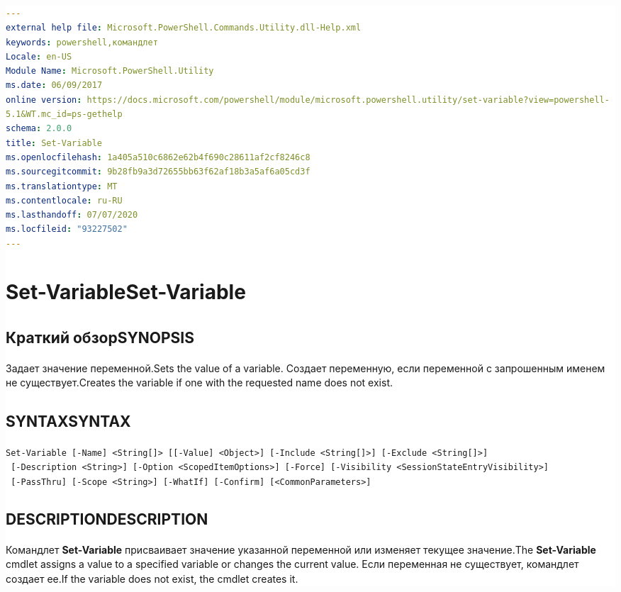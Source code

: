 ```yaml
---
external help file: Microsoft.PowerShell.Commands.Utility.dll-Help.xml
keywords: powershell,командлет
Locale: en-US
Module Name: Microsoft.PowerShell.Utility
ms.date: 06/09/2017
online version: https://docs.microsoft.com/powershell/module/microsoft.powershell.utility/set-variable?view=powershell-5.1&WT.mc_id=ps-gethelp
schema: 2.0.0
title: Set-Variable
ms.openlocfilehash: 1a405a510c6862e62b4f690c28611af2cf8246c8
ms.sourcegitcommit: 9b28fb9a3d72655bb63f62af18b3a5af6a05cd3f
ms.translationtype: MT
ms.contentlocale: ru-RU
ms.lasthandoff: 07/07/2020
ms.locfileid: "93227502"
---
```

# <span data-ttu-id="0b0d7-103">Set-Variable</span><span class="sxs-lookup"><span data-stu-id="0b0d7-103">Set-Variable</span></span>

## <span data-ttu-id="0b0d7-104">Краткий обзор</span><span class="sxs-lookup"><span data-stu-id="0b0d7-104">SYNOPSIS</span></span>
<span data-ttu-id="0b0d7-105">Задает значение переменной.</span><span class="sxs-lookup"><span data-stu-id="0b0d7-105">Sets the value of a variable.</span></span>
<span data-ttu-id="0b0d7-106">Создает переменную, если переменной с запрошенным именем не существует.</span><span class="sxs-lookup"><span data-stu-id="0b0d7-106">Creates the variable if one with the requested name does not exist.</span></span>

## <span data-ttu-id="0b0d7-107">SYNTAX</span><span class="sxs-lookup"><span data-stu-id="0b0d7-107">SYNTAX</span></span>

```
Set-Variable [-Name] <String[]> [[-Value] <Object>] [-Include <String[]>] [-Exclude <String[]>]
 [-Description <String>] [-Option <ScopedItemOptions>] [-Force] [-Visibility <SessionStateEntryVisibility>]
 [-PassThru] [-Scope <String>] [-WhatIf] [-Confirm] [<CommonParameters>]
```

## <span data-ttu-id="0b0d7-108">DESCRIPTION</span><span class="sxs-lookup"><span data-stu-id="0b0d7-108">DESCRIPTION</span></span>

<span data-ttu-id="0b0d7-109">Командлет **Set-Variable** присваивает значение указанной переменной или изменяет текущее значение.</span><span class="sxs-lookup"><span data-stu-id="0b0d7-109">The **Set-Variable** cmdlet assigns a value to a specified variable or changes the current value.</span></span>
<span data-ttu-id="0b0d7-110">Если переменная не существует, командлет создает ее.</span><span class="sxs-lookup"><span data-stu-id="0b0d7-110">If the variable does not exist, the cmdlet creates it.</span></span>
